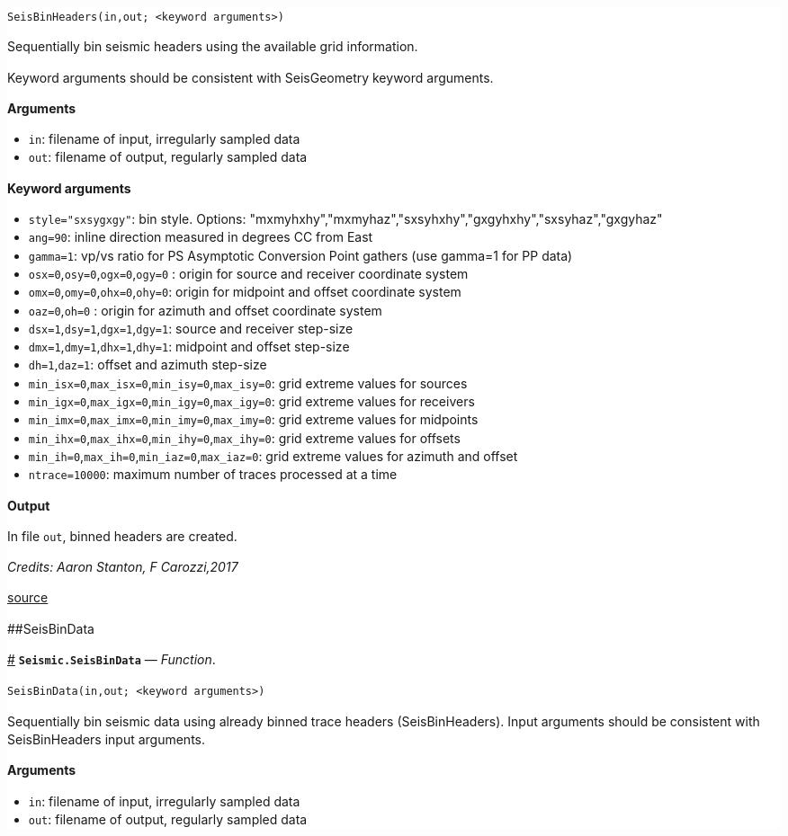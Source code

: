 

```
SeisBinHeaders(in,out; <keyword arguments>)
```

Sequentially bin seismic headers using the available grid information.

Keyword arguments should be consistent with SeisGeometry keyword arguments.

**Arguments**

  * `in`: filename of input, irregularly sampled data
  * `out`: filename of output, regularly sampled data

**Keyword arguments**

  * `style="sxsygxgy"`: bin style. Options: "mxmyhxhy","mxmyhaz","sxsyhxhy","gxgyhxhy","sxsyhaz","gxgyhaz"
  * `ang=90`: inline direction measured in degrees CC from East
  * `gamma=1`: vp/vs ratio for PS Asymptotic Conversion Point gathers (use gamma=1 for PP data)
  * `osx=0`,`osy=0`,`ogx=0`,`ogy=0` : origin for source and receiver coordinate system
  * `omx=0`,`omy=0`,`ohx=0`,`ohy=0`: origin for midpoint and offset coordinate system
  * `oaz=0`,`oh=0` : origin for azimuth and offset coordinate system
  * `dsx=1`,`dsy=1`,`dgx=1`,`dgy=1`: source and receiver step-size
  * `dmx=1`,`dmy=1`,`dhx=1`,`dhy=1`: midpoint and offset step-size
  * `dh=1`,`daz=1`: offset and azimuth step-size
  * `min_isx=0`,`max_isx=0`,`min_isy=0`,`max_isy=0`: grid extreme values for sources
  * `min_igx=0`,`max_igx=0`,`min_igy=0`,`max_igy=0`: grid extreme values for receivers
  * `min_imx=0`,`max_imx=0`,`min_imy=0`,`max_imy=0`: grid extreme values for midpoints
  * `min_ihx=0`,`max_ihx=0`,`min_ihy=0`,`max_ihy=0`: grid extreme values for offsets
  * `min_ih=0`,`max_ih=0`,`min_iaz=0`,`max_iaz=0`: grid extreme values for azimuth and offset
  * `ntrace=10000`: maximum number of traces processed at a time

**Output**

In file `out`, binned headers are created.

*Credits: Aaron Stanton, F Carozzi,2017*


<a target='_blank' href='https://github.com/fercarozzi/myseismicjulia/tree/c2832f8331d8b4cba573c54c2dd0183c518801d7/src/Utils/SeisBinHeaders.jl#L1-L34' class='documenter-source'>source</a><br>


##SeisBinData

<a id='Seismic.SeisBinData' href='#Seismic.SeisBinData'>#</a>
**`Seismic.SeisBinData`** &mdash; *Function*.



```
SeisBinData(in,out; <keyword arguments>)
```

Sequentially bin seismic data using already binned trace headers (SeisBinHeaders). Input arguments should be consistent with SeisBinHeaders input arguments.

**Arguments**

  * `in`: filename of input, irregularly sampled data
  * `out`: filename of output, regularly sampled data
